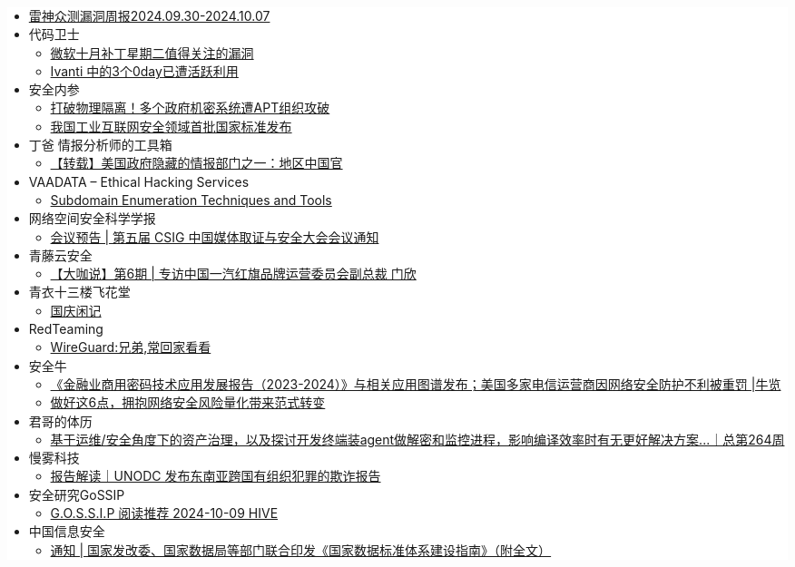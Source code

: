   - [雷神众测漏洞周报2024.09.30-2024.10.07](https://mp.weixin.qq.com/s?__biz=MzI0NzEwOTM0MA==&mid=2652503120&idx=1&sn=615871a4daccb1d5d5b43011a71d1eb9&chksm=f2585fe3c52fd6f58e74efaf918a8d901ccee90036dc85e4fd4c762b7171bef68fdabcd728a0&scene=58&subscene=0#rd)
- 代码卫士
  - [微软十月补丁星期二值得关注的漏洞](https://mp.weixin.qq.com/s?__biz=MzI2NTg4OTc5Nw==&mid=2247521006&idx=1&sn=7a1549af926e4d8c203943ef0147805d&chksm=ea94a384dde32a9223171956acb5627589c8694d14ab3d52b24f09e985f4d3abd94d7e3fdc39&scene=58&subscene=0#rd)
  - [Ivanti 中的3个0day已遭活跃利用](https://mp.weixin.qq.com/s?__biz=MzI2NTg4OTc5Nw==&mid=2247521006&idx=2&sn=9a5993bb8ee14a8ab3071f40bb56c909&chksm=ea94a384dde32a92ccb1a8526ad5c231c4b03f141939c534f660d161815dae61f90ad81795c6&scene=58&subscene=0#rd)
- 安全内参
  - [打破物理隔离！多个政府机密系统遭APT组织攻破](https://mp.weixin.qq.com/s?__biz=MzI4NDY2MDMwMw==&mid=2247512759&idx=1&sn=f8e4e1c802e414d2df292cf24a9abc10&chksm=ebfaf597dc8d7c8107b2cb74780a5c04e648f2508cae58aa7acf93d657d3edf0b9021c9169ea&scene=58&subscene=0#rd)
  - [我国工业互联网安全领域首批国家标准发布](https://mp.weixin.qq.com/s?__biz=MzI4NDY2MDMwMw==&mid=2247512759&idx=2&sn=1c5d160b3b194951d78b1d91540161cb&chksm=ebfaf597dc8d7c814fb9cf8b8cbcb1c3e2ac947beea5cbe06455591c9cd8770d67bffe08fce1&scene=58&subscene=0#rd)
- 丁爸 情报分析师的工具箱
  - [【转载】美国政府隐藏的情报部门之一：地区中国官](https://mp.weixin.qq.com/s?__biz=MzI2MTE0NTE3Mw==&mid=2651146737&idx=1&sn=eb8f29d6b93315f6fbeaa82aadf86042&chksm=f1af3ecbc6d8b7dddab3ac0715ff1843604d79b13ed7f592417d8bf6873f37bba996b0ec37ad&scene=58&subscene=0#rd)
- VAADATA – Ethical Hacking Services
  - [Subdomain Enumeration Techniques and Tools](https://www.vaadata.com/blog/subdomain-enumeration-techniques-and-tools/)
- 网络空间安全科学学报
  - [会议预告 | 第五届 CSIG 中国媒体取证与安全大会会议通知](https://mp.weixin.qq.com/s?__biz=MzI0NjU2NDMwNQ==&mid=2247502411&idx=1&sn=cf8145c68d3de21ac9939d26c13809d6&chksm=e9bfdef5dec857e3c0938e71406f6161429bf932cd36c64c84a45211aed216b2dd613afe1767&scene=58&subscene=0#rd)
- 青藤云安全
  - [【大咖说】第6期 | 专访中国一汽红旗品牌运营委员会副总裁 门欣](https://mp.weixin.qq.com/s?__biz=MzAwNDE4Mzc1NA==&mid=2650849555&idx=1&sn=22f5e5137c2f9ba2965c9406450a9507&chksm=80dba2b6b7ac2ba03d73a57d974d7a5de10167adc3ecec6f199a0ce676852f4bfc7a7ecd4b90&scene=58&subscene=0#rd)
- 青衣十三楼飞花堂
  - [国庆闲记](https://mp.weixin.qq.com/s?__biz=MzUzMjQyMDE3Ng==&mid=2247487670&idx=1&sn=29f079bb0f1b86fc47c303ed4c1809f8&chksm=fab2d389cdc55a9ff334c845f9406d4f80d00d2cc6a15456daf4eadb09b6ad7aab93e0ff3e34&scene=58&subscene=0#rd)
- RedTeaming
  - [WireGuard:兄弟,常回家看看](https://mp.weixin.qq.com/s?__biz=MzUyMDgzMDMyMg==&mid=2247484471&idx=1&sn=bc0b0871744ea13073705d0517ba576e&chksm=f9e5282ace92a13c42e0c22ef7b502c99966a42b53f06278150d4150c278e8dacf410ee9a5f4&scene=58&subscene=0#rd)
- 安全牛
  - [《金融业商用密码技术应用发展报告（2023-2024）》与相关应用图谱发布；美国多家电信运营商因网络安全防护不利被重罚 |牛­览](https://mp.weixin.qq.com/s?__biz=MjM5Njc3NjM4MA==&mid=2651132505&idx=1&sn=dd84110b978d8b306e62e56b6b361ac6&chksm=bd15a28a8a622b9cd214b8e17fbf3fc9eee43d666e6b293fbbc3e7a893fdacfb318ca9e3e3d0&scene=58&subscene=0#rd)
  - [做好这6点，拥抱网络安全风险量化带来范式转变](https://mp.weixin.qq.com/s?__biz=MjM5Njc3NjM4MA==&mid=2651132505&idx=2&sn=6af469fedf03c79f5228a7157aa7d327&chksm=bd15a28a8a622b9c38d23bf4f0edc647a1a1f70f5948d2ad74f05bd9f2aa9617559ccf78e626&scene=58&subscene=0#rd)
- 君哥的体历
  - [基于运维/安全角度下的资产治理，以及探讨开发终端装agent做解密和监控进程，影响编译效率时有无更好解决方案...｜总第264周](https://mp.weixin.qq.com/s?__biz=MzI2MjQ1NTA4MA==&mid=2247491519&idx=1&sn=df1460756caa4a32b179674c2392b7e0&chksm=ea4bb5f8dd3c3cee2ba636f1f2594a13bcc0d063239ac947a12701ba11271917b20412d0c53f&scene=58&subscene=0#rd)
- 慢雾科技
  - [报告解读｜UNODC 发布东南亚跨国有组织犯罪的欺诈报告](https://mp.weixin.qq.com/s?__biz=MzU4ODQ3NTM2OA==&mid=2247500520&idx=1&sn=177c686cd500748da4808fb23b569614&chksm=fddebc6fcaa935795482f708ed51d8f48083edee058b5100d37870eaa7f60c0706ae120b9f40&scene=58&subscene=0#rd)
- 安全研究GoSSIP
  - [G.O.S.S.I.P 阅读推荐 2024-10-09 HIVE](https://mp.weixin.qq.com/s?__biz=Mzg5ODUxMzg0Ng==&mid=2247498956&idx=1&sn=bcf5d79c198b32ac091e63aabcbc997f&chksm=c063d215f7145b035240acd24924d1fc4fbbee990e4747c783858b4b14260aefada6f91893cf&scene=58&subscene=0#rd)
- 中国信息安全
  - [通知 | 国家发改委、国家数据局等部门联合印发《国家数据标准体系建设指南》（附全文）](https://mp.weixin.qq.com/s?__biz=MzA5MzE5MDAzOA==&mid=2664226918&idx=1&sn=cc2876bab38ebbce360196ce14abc065&chksm=8b59e29fbc2e6b89e3b7f938dccb292f72ca5e8f40668283d35f8e9476d0dcac580b75348c83&scene=58&subscene=0#rd)